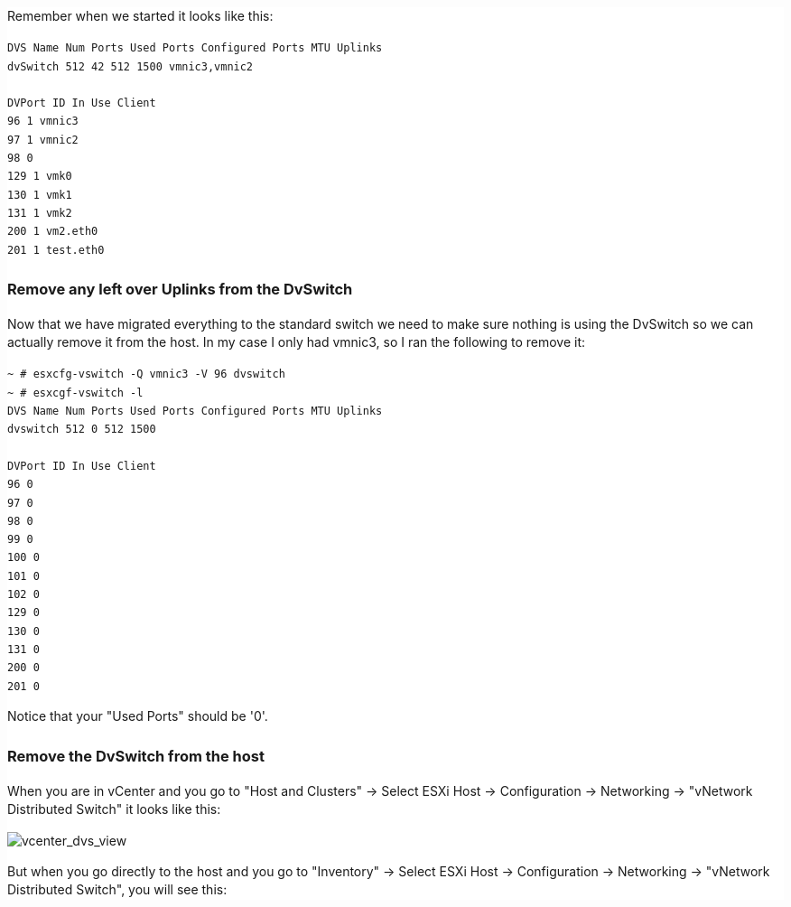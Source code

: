 Remember when we started it looks like this:


	DVS Name Num Ports Used Ports Configured Ports MTU Uplinks
	dvSwitch 512 42 512 1500 vmnic3,vmnic2

	DVPort ID In Use Client
	96 1 vmnic3
	97 1 vmnic2
	98 0
	129 1 vmk0
	130 1 vmk1
	131 1 vmk2
	200 1 vm2.eth0
	201 1 test.eth0


### Remove any left over Uplinks from the DvSwitch

Now that we have migrated everything to the standard switch we need to make sure nothing is using the DvSwitch so we can actually remove it from the host. In my case I only had vmnic3, so I ran the following to remove it:


	~ # esxcfg-vswitch -Q vmnic3 -V 96 dvswitch
	~ # esxcgf-vswitch -l
	DVS Name Num Ports Used Ports Configured Ports MTU Uplinks
	dvswitch 512 0 512 1500

	DVPort ID In Use Client
	96 0
	97 0
	98 0
	99 0
	100 0
	101 0
	102 0
	129 0
	130 0
	131 0
	200 0
	201 0


Notice that your "Used Ports" should be '0'.

### Remove the DvSwitch from the host

When you are in vCenter and you go to "Host and Clusters" -> Select ESXi Host -> Configuration -> Networking -> "vNetwork Distributed Switch" it looks like this:

![vcenter_dvs_view](https://github.com/elatov/uploads/raw/master/2012/09/vcenter_dvs_view.png)

But when you go directly to the host and you go to "Inventory" -> Select ESXi Host -> Configuration -> Networking -> "vNetwork Distributed Switch", you will see this:
